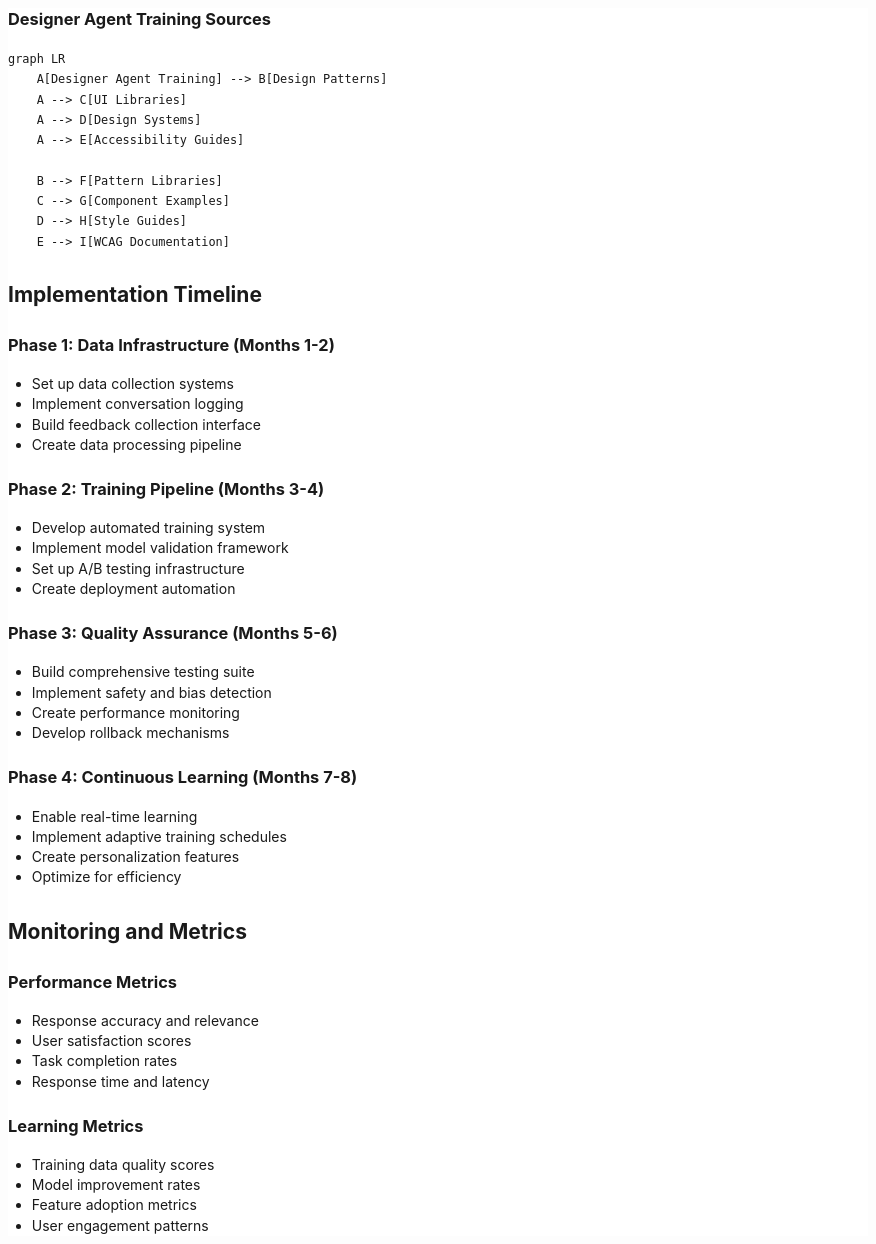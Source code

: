 ### Designer Agent Training Sources
```mermaid
graph LR
    A[Designer Agent Training] --> B[Design Patterns]
    A --> C[UI Libraries]
    A --> D[Design Systems]
    A --> E[Accessibility Guides]
    
    B --> F[Pattern Libraries]
    C --> G[Component Examples]
    D --> H[Style Guides]
    E --> I[WCAG Documentation]
```

## Implementation Timeline

### Phase 1: Data Infrastructure (Months 1-2)
- Set up data collection systems
- Implement conversation logging
- Build feedback collection interface
- Create data processing pipeline

### Phase 2: Training Pipeline (Months 3-4)
- Develop automated training system
- Implement model validation framework
- Set up A/B testing infrastructure
- Create deployment automation

### Phase 3: Quality Assurance (Months 5-6)
- Build comprehensive testing suite
- Implement safety and bias detection
- Create performance monitoring
- Develop rollback mechanisms

### Phase 4: Continuous Learning (Months 7-8)
- Enable real-time learning
- Implement adaptive training schedules
- Create personalization features
- Optimize for efficiency

## Monitoring and Metrics

### Performance Metrics
- Response accuracy and relevance
- User satisfaction scores
- Task completion rates
- Response time and latency

### Learning Metrics
- Training data quality scores
- Model improvement rates
- Feature adoption metrics
- User engagement patterns
